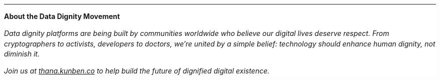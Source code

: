 -----

**About the Data Dignity Movement**

*Data dignity platforms are being built by communities worldwide who believe our digital lives deserve respect. From cryptographers to activists, developers to doctors, we’re united by a simple belief: technology should enhance human dignity, not diminish it.*

*Join us at [thana.kunben.co](#) to help build the future of dignified digital existence.*